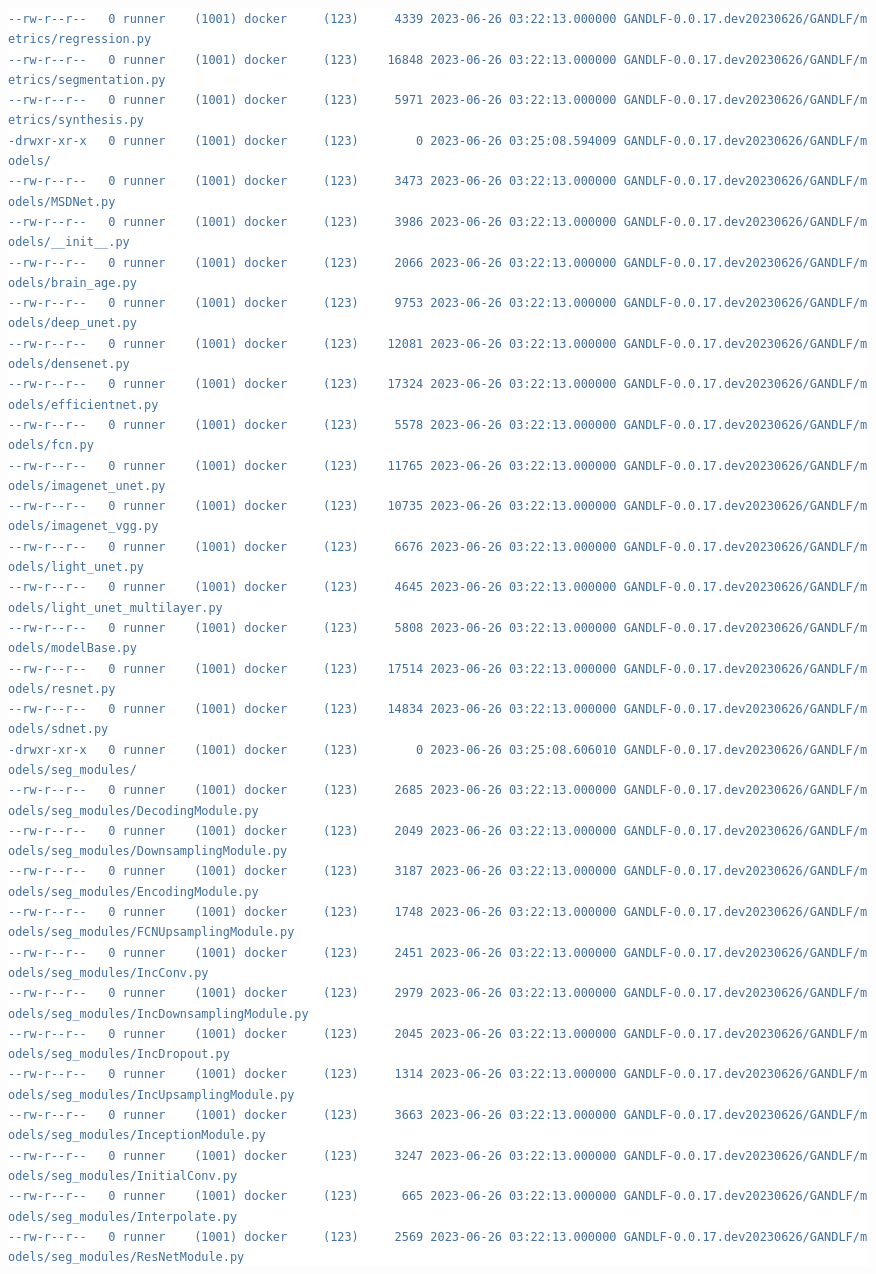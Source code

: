 ```diff
--rw-r--r--   0 runner    (1001) docker     (123)     4339 2023-06-26 03:22:13.000000 GANDLF-0.0.17.dev20230626/GANDLF/metrics/regression.py
--rw-r--r--   0 runner    (1001) docker     (123)    16848 2023-06-26 03:22:13.000000 GANDLF-0.0.17.dev20230626/GANDLF/metrics/segmentation.py
--rw-r--r--   0 runner    (1001) docker     (123)     5971 2023-06-26 03:22:13.000000 GANDLF-0.0.17.dev20230626/GANDLF/metrics/synthesis.py
-drwxr-xr-x   0 runner    (1001) docker     (123)        0 2023-06-26 03:25:08.594009 GANDLF-0.0.17.dev20230626/GANDLF/models/
--rw-r--r--   0 runner    (1001) docker     (123)     3473 2023-06-26 03:22:13.000000 GANDLF-0.0.17.dev20230626/GANDLF/models/MSDNet.py
--rw-r--r--   0 runner    (1001) docker     (123)     3986 2023-06-26 03:22:13.000000 GANDLF-0.0.17.dev20230626/GANDLF/models/__init__.py
--rw-r--r--   0 runner    (1001) docker     (123)     2066 2023-06-26 03:22:13.000000 GANDLF-0.0.17.dev20230626/GANDLF/models/brain_age.py
--rw-r--r--   0 runner    (1001) docker     (123)     9753 2023-06-26 03:22:13.000000 GANDLF-0.0.17.dev20230626/GANDLF/models/deep_unet.py
--rw-r--r--   0 runner    (1001) docker     (123)    12081 2023-06-26 03:22:13.000000 GANDLF-0.0.17.dev20230626/GANDLF/models/densenet.py
--rw-r--r--   0 runner    (1001) docker     (123)    17324 2023-06-26 03:22:13.000000 GANDLF-0.0.17.dev20230626/GANDLF/models/efficientnet.py
--rw-r--r--   0 runner    (1001) docker     (123)     5578 2023-06-26 03:22:13.000000 GANDLF-0.0.17.dev20230626/GANDLF/models/fcn.py
--rw-r--r--   0 runner    (1001) docker     (123)    11765 2023-06-26 03:22:13.000000 GANDLF-0.0.17.dev20230626/GANDLF/models/imagenet_unet.py
--rw-r--r--   0 runner    (1001) docker     (123)    10735 2023-06-26 03:22:13.000000 GANDLF-0.0.17.dev20230626/GANDLF/models/imagenet_vgg.py
--rw-r--r--   0 runner    (1001) docker     (123)     6676 2023-06-26 03:22:13.000000 GANDLF-0.0.17.dev20230626/GANDLF/models/light_unet.py
--rw-r--r--   0 runner    (1001) docker     (123)     4645 2023-06-26 03:22:13.000000 GANDLF-0.0.17.dev20230626/GANDLF/models/light_unet_multilayer.py
--rw-r--r--   0 runner    (1001) docker     (123)     5808 2023-06-26 03:22:13.000000 GANDLF-0.0.17.dev20230626/GANDLF/models/modelBase.py
--rw-r--r--   0 runner    (1001) docker     (123)    17514 2023-06-26 03:22:13.000000 GANDLF-0.0.17.dev20230626/GANDLF/models/resnet.py
--rw-r--r--   0 runner    (1001) docker     (123)    14834 2023-06-26 03:22:13.000000 GANDLF-0.0.17.dev20230626/GANDLF/models/sdnet.py
-drwxr-xr-x   0 runner    (1001) docker     (123)        0 2023-06-26 03:25:08.606010 GANDLF-0.0.17.dev20230626/GANDLF/models/seg_modules/
--rw-r--r--   0 runner    (1001) docker     (123)     2685 2023-06-26 03:22:13.000000 GANDLF-0.0.17.dev20230626/GANDLF/models/seg_modules/DecodingModule.py
--rw-r--r--   0 runner    (1001) docker     (123)     2049 2023-06-26 03:22:13.000000 GANDLF-0.0.17.dev20230626/GANDLF/models/seg_modules/DownsamplingModule.py
--rw-r--r--   0 runner    (1001) docker     (123)     3187 2023-06-26 03:22:13.000000 GANDLF-0.0.17.dev20230626/GANDLF/models/seg_modules/EncodingModule.py
--rw-r--r--   0 runner    (1001) docker     (123)     1748 2023-06-26 03:22:13.000000 GANDLF-0.0.17.dev20230626/GANDLF/models/seg_modules/FCNUpsamplingModule.py
--rw-r--r--   0 runner    (1001) docker     (123)     2451 2023-06-26 03:22:13.000000 GANDLF-0.0.17.dev20230626/GANDLF/models/seg_modules/IncConv.py
--rw-r--r--   0 runner    (1001) docker     (123)     2979 2023-06-26 03:22:13.000000 GANDLF-0.0.17.dev20230626/GANDLF/models/seg_modules/IncDownsamplingModule.py
--rw-r--r--   0 runner    (1001) docker     (123)     2045 2023-06-26 03:22:13.000000 GANDLF-0.0.17.dev20230626/GANDLF/models/seg_modules/IncDropout.py
--rw-r--r--   0 runner    (1001) docker     (123)     1314 2023-06-26 03:22:13.000000 GANDLF-0.0.17.dev20230626/GANDLF/models/seg_modules/IncUpsamplingModule.py
--rw-r--r--   0 runner    (1001) docker     (123)     3663 2023-06-26 03:22:13.000000 GANDLF-0.0.17.dev20230626/GANDLF/models/seg_modules/InceptionModule.py
--rw-r--r--   0 runner    (1001) docker     (123)     3247 2023-06-26 03:22:13.000000 GANDLF-0.0.17.dev20230626/GANDLF/models/seg_modules/InitialConv.py
--rw-r--r--   0 runner    (1001) docker     (123)      665 2023-06-26 03:22:13.000000 GANDLF-0.0.17.dev20230626/GANDLF/models/seg_modules/Interpolate.py
--rw-r--r--   0 runner    (1001) docker     (123)     2569 2023-06-26 03:22:13.000000 GANDLF-0.0.17.dev20230626/GANDLF/models/seg_modules/ResNetModule.py
```